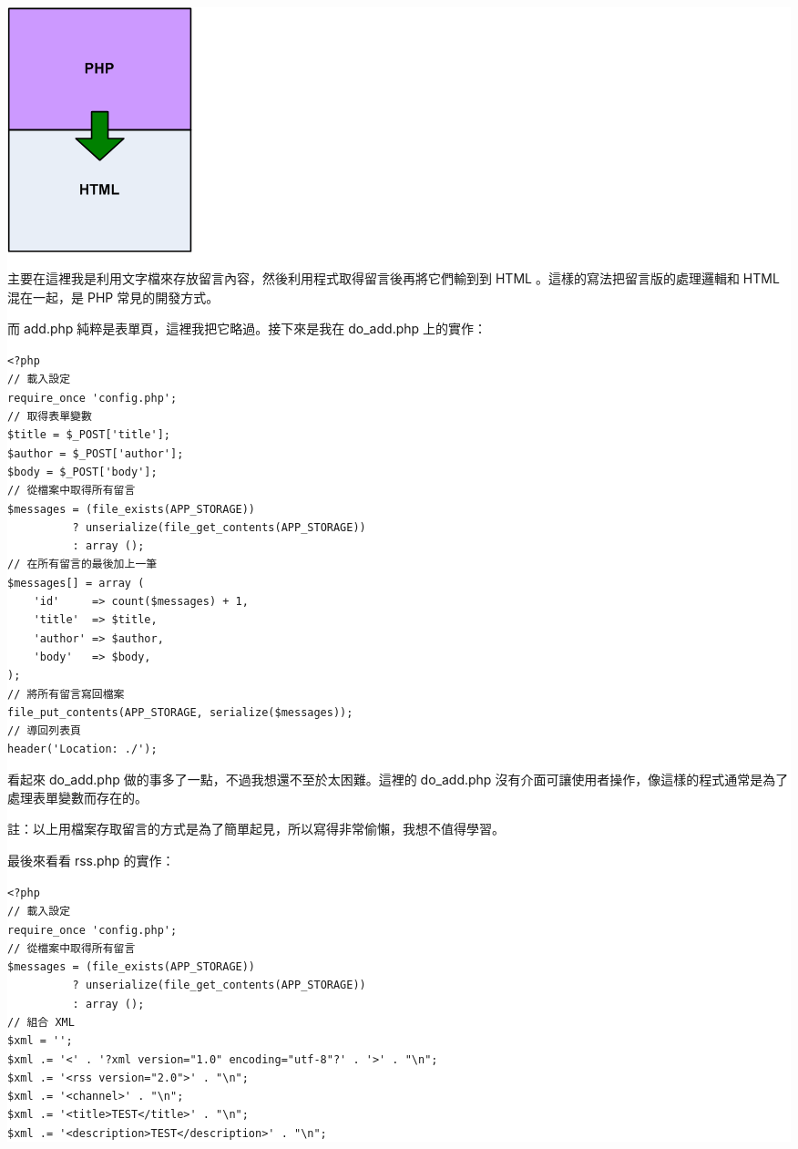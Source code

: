 ![PHP with HTML](/resources/webmvc/images/php_html.png)

主要在這裡我是利用文字檔來存放留言內容，然後利用程式取得留言後再將它們輸到到 HTML 。這樣的寫法把留言版的處理邏輯和 HTML 混在一起，是 PHP 常見的開發方式。

而 add.php 純粹是表單頁，這裡我把它略過。接下來是我在 do_add.php 上的實作：

```
<?php
// 載入設定
require_once 'config.php';
// 取得表單變數
$title = $_POST['title'];
$author = $_POST['author'];
$body = $_POST['body'];
// 從檔案中取得所有留言
$messages = (file_exists(APP_STORAGE))
          ? unserialize(file_get_contents(APP_STORAGE))
          : array ();
// 在所有留言的最後加上一筆
$messages[] = array (
    'id'     => count($messages) + 1,
    'title'  => $title,
    'author' => $author,
    'body'   => $body,
);
// 將所有留言寫回檔案
file_put_contents(APP_STORAGE, serialize($messages));
// 導回列表頁
header('Location: ./');

```

看起來 do_add.php 做的事多了一點，不過我想還不至於太困難。這裡的 do_add.php 沒有介面可讓使用者操作，像這樣的程式通常是為了處理表單變數而存在的。

註：以上用檔案存取留言的方式是為了簡單起見，所以寫得非常偷懶，我想不值得學習。

最後來看看 rss.php 的實作：

```
<?php
// 載入設定
require_once 'config.php';
// 從檔案中取得所有留言
$messages = (file_exists(APP_STORAGE))
          ? unserialize(file_get_contents(APP_STORAGE))
          : array ();
// 組合 XML
$xml = '';
$xml .= '<' . '?xml version="1.0" encoding="utf-8"?' . '>' . "\n";
$xml .= '<rss version="2.0">' . "\n";
$xml .= '<channel>' . "\n";
$xml .= '<title>TEST</title>' . "\n";
$xml .= '<description>TEST</description>' . "\n";
```